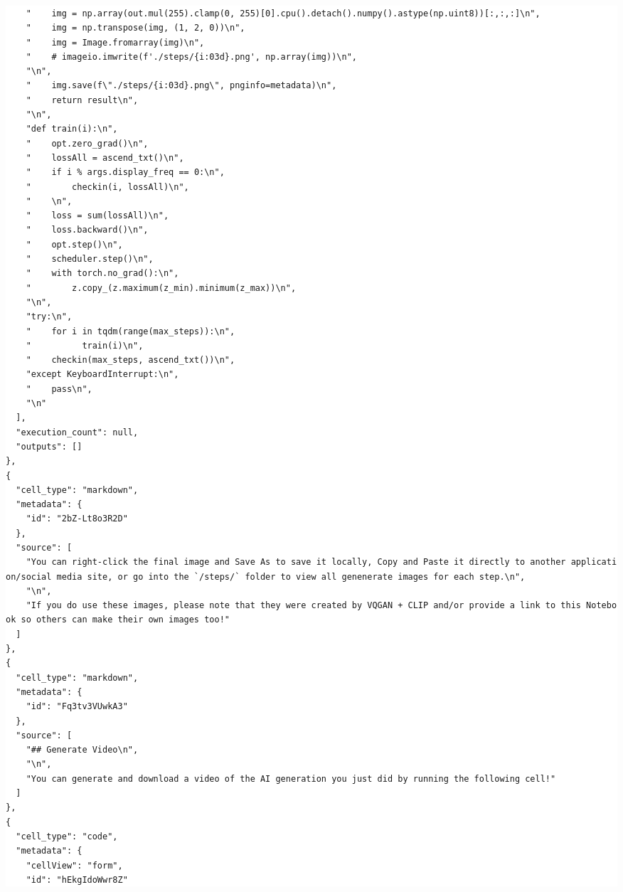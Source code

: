         "    img = np.array(out.mul(255).clamp(0, 255)[0].cpu().detach().numpy().astype(np.uint8))[:,:,:]\n",
        "    img = np.transpose(img, (1, 2, 0))\n",
        "    img = Image.fromarray(img)\n",
        "    # imageio.imwrite(f'./steps/{i:03d}.png', np.array(img))\n",
        "\n",
        "    img.save(f\"./steps/{i:03d}.png\", pnginfo=metadata)\n",
        "    return result\n",
        "\n",
        "def train(i):\n",
        "    opt.zero_grad()\n",
        "    lossAll = ascend_txt()\n",
        "    if i % args.display_freq == 0:\n",
        "        checkin(i, lossAll)\n",
        "    \n",
        "    loss = sum(lossAll)\n",
        "    loss.backward()\n",
        "    opt.step()\n",
        "    scheduler.step()\n",
        "    with torch.no_grad():\n",
        "        z.copy_(z.maximum(z_min).minimum(z_max))\n",
        "\n",
        "try:\n",
        "    for i in tqdm(range(max_steps)):\n",
        "          train(i)\n",
        "    checkin(max_steps, ascend_txt())\n",
        "except KeyboardInterrupt:\n",
        "    pass\n",
        "\n"
      ],
      "execution_count": null,
      "outputs": []
    },
    {
      "cell_type": "markdown",
      "metadata": {
        "id": "2bZ-Lt8o3R2D"
      },
      "source": [
        "You can right-click the final image and Save As to save it locally, Copy and Paste it directly to another application/social media site, or go into the `/steps/` folder to view all genenerate images for each step.\n",
        "\n",
        "If you do use these images, please note that they were created by VQGAN + CLIP and/or provide a link to this Notebook so others can make their own images too!"
      ]
    },
    {
      "cell_type": "markdown",
      "metadata": {
        "id": "Fq3tv3VUwkA3"
      },
      "source": [
        "## Generate Video\n",
        "\n",
        "You can generate and download a video of the AI generation you just did by running the following cell!"
      ]
    },
    {
      "cell_type": "code",
      "metadata": {
        "cellView": "form",
        "id": "hEkgIdoWwr8Z"